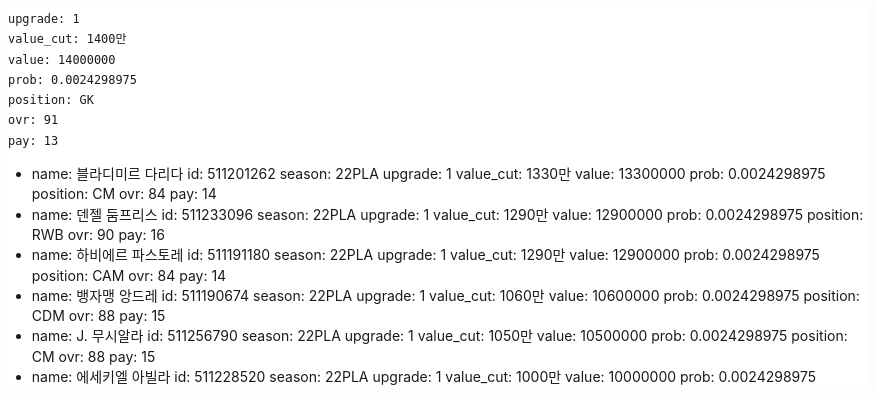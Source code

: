     upgrade: 1
    value_cut: 1400만
    value: 14000000
    prob: 0.0024298975
    position: GK
    ovr: 91
    pay: 13
  - name: 블라디미르 다리다
    id: 511201262
    season: 22PLA
    upgrade: 1
    value_cut: 1330만
    value: 13300000
    prob: 0.0024298975
    position: CM
    ovr: 84
    pay: 14
  - name: 덴젤 둠프리스
    id: 511233096
    season: 22PLA
    upgrade: 1
    value_cut: 1290만
    value: 12900000
    prob: 0.0024298975
    position: RWB
    ovr: 90
    pay: 16
  - name: 하비에르 파스토레
    id: 511191180
    season: 22PLA
    upgrade: 1
    value_cut: 1290만
    value: 12900000
    prob: 0.0024298975
    position: CAM
    ovr: 84
    pay: 14
  - name: 뱅자맹 앙드레
    id: 511190674
    season: 22PLA
    upgrade: 1
    value_cut: 1060만
    value: 10600000
    prob: 0.0024298975
    position: CDM
    ovr: 88
    pay: 15
  - name: J. 무시알라
    id: 511256790
    season: 22PLA
    upgrade: 1
    value_cut: 1050만
    value: 10500000
    prob: 0.0024298975
    position: CM
    ovr: 88
    pay: 15
  - name: 에세키엘 아빌라
    id: 511228520
    season: 22PLA
    upgrade: 1
    value_cut: 1000만
    value: 10000000
    prob: 0.0024298975